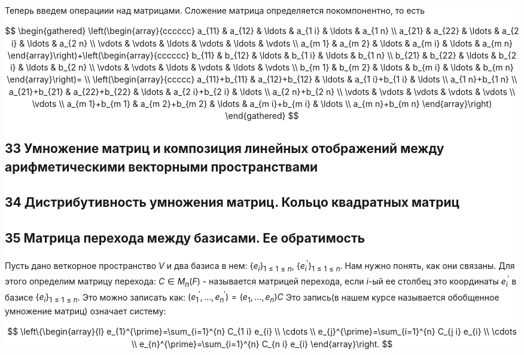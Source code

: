 Теперь введем операциии над матрицами. Сложение матрица определяется покомпонентно, то есть

$$
\begin{gathered}
\left(\begin{array}{cccccc}
a_{11} & a_{12} & \ldots & a_{1 i} & \ldots & a_{1 n} \\
a_{21} & a_{22} & \ldots & a_{2 i} & \ldots & a_{2 n} \\
\vdots & \vdots & \ldots & \vdots & \ldots & \vdots \\
a_{m 1} & a_{m 2} & \ldots & a_{m i} & \ldots & a_{m n}
\end{array}\right)+\left(\begin{array}{cccccc}
b_{11} & b_{12} & \ldots & b_{1 i} & \ldots & b_{1 n} \\
b_{21} & b_{22} & \ldots & b_{2 i} & \ldots & b_{2 n} \\
\vdots & \vdots & \ldots & \vdots & \ldots & \vdots \\
b_{m 1} & b_{m 2} & \ldots & b_{m i} & \ldots & b_{m n}
\end{array}\right)= \\
\left(\begin{array}{ccccc}
a_{11}+b_{11} & a_{12}+b_{12} & \ldots & a_{1 i}+b_{1 i} & \ldots \\
a_{1 n}+b_{1 n} \\
a_{21}+b_{21} & a_{22}+b_{22} & \ldots & a_{2 i}+b_{2 i} & \ldots \\
a_{2 n}+b_{2 n} \\
\vdots & \vdots & \vdots & \vdots & \vdots \\
\vdots \\
a_{m 1}+b_{m 1} & a_{m 2}+b_{m 2} & \ldots & a_{m i}+b_{m i} & \ldots \\
a_{m n}+b_{m n}
\end{array}\right)
\end{gathered}
$$

## 33 Умножение матриц и композиция линейных отображений между арифметическими векторными пространствами

## 34 Дистрибутивность умножения матриц. Кольцо квадратных матриц

## 35 Матрица перехода между базисами. Ее обратимость

Пусть дано веткорное пространство $V$ и два базиса в нем: $\left\{e_{i}\right\}_{1 \leq 1 \leq n}$, $\left\{e_{i}^{\prime}\right\}_{1 \leq 1 \leq n}$. Нам нужно понять, как они связаны. Для этого определим матрицу перехода:
$C \in M_{n}(F)$ - называется матрицей перехода, если $i$-ый ее столбец это координаты $e_{i}^{\prime}$ в базисе $\left\{e_{i}\right\}_{1 \leq 1 \leq n}$. Это можно записать как:
$\left(e_{1}^{\prime}, \ldots, e_{n}^{\prime}\right)=\left(e_{1}, \ldots, e_{n}\right) C$
Это запись(в нашем курсе называется обобщенное умножение матриц) означает систему:

$$
\left\{\begin{array}{l}
e_{1}^{\prime}=\sum_{i=1}^{n} C_{1 i} e_{i} \\
\cdots \\
e_{j}^{\prime}=\sum_{i=1}^{n} C_{j i} e_{i} \\
\cdots \\
e_{n}^{\prime}=\sum_{i=1}^{n} C_{n i} e_{i}
\end{array}\right.
$$

